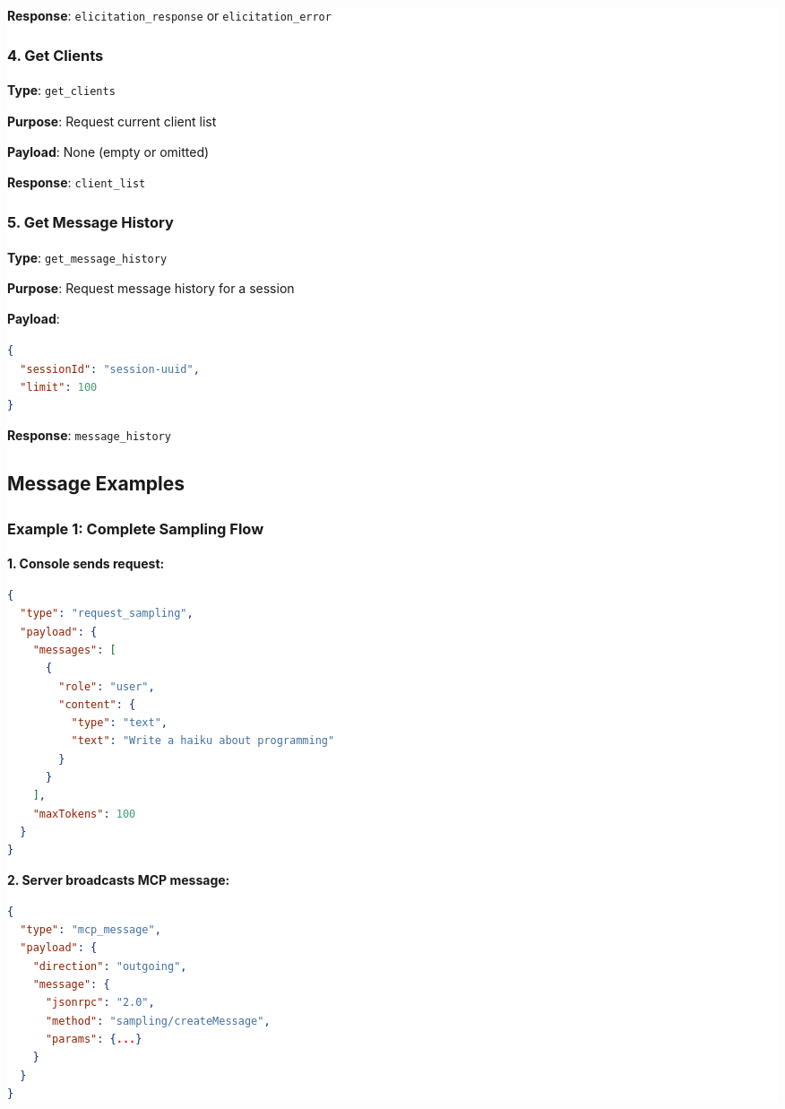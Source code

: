 **Response**: `elicitation_response` or `elicitation_error`

### 4. Get Clients

**Type**: `get_clients`

**Purpose**: Request current client list

**Payload**: None (empty or omitted)

**Response**: `client_list`

### 5. Get Message History

**Type**: `get_message_history`

**Purpose**: Request message history for a session

**Payload**:

```json
{
  "sessionId": "session-uuid",
  "limit": 100
}
```

**Response**: `message_history`

## Message Examples

### Example 1: Complete Sampling Flow

**1. Console sends request:**

```json
{
  "type": "request_sampling",
  "payload": {
    "messages": [
      {
        "role": "user",
        "content": {
          "type": "text",
          "text": "Write a haiku about programming"
        }
      }
    ],
    "maxTokens": 100
  }
}
```

**2. Server broadcasts MCP message:**

```json
{
  "type": "mcp_message",
  "payload": {
    "direction": "outgoing",
    "message": {
      "jsonrpc": "2.0",
      "method": "sampling/createMessage",
      "params": {...}
    }
  }
}
```
